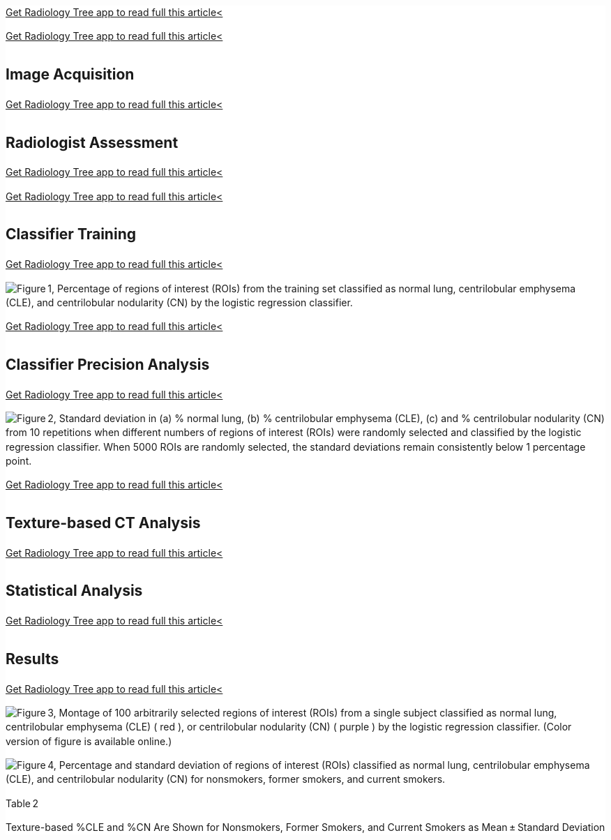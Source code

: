 [Get Radiology Tree app to read full this article<](https://clinicalpub.com/app)

[Get Radiology Tree app to read full this article<](https://clinicalpub.com/app)

## Image Acquisition

[Get Radiology Tree app to read full this article<](https://clinicalpub.com/app)

## Radiologist Assessment

[Get Radiology Tree app to read full this article<](https://clinicalpub.com/app)

[Get Radiology Tree app to read full this article<](https://clinicalpub.com/app)

## Classifier Training

[Get Radiology Tree app to read full this article<](https://clinicalpub.com/app)

![Figure 1, Percentage of regions of interest (ROIs) from the training set classified as normal lung, centrilobular emphysema (CLE), and centrilobular nodularity (CN) by the logistic regression classifier.](https://storage.googleapis.com/dl.dentistrykey.com/clinical/TexturebasedQuantificationofCentrilobularEmphysemaandCentrilobularNodularityinLongitudinalCTScansofCurrentandFormerSmokers/0_1s20S1076633216301040.jpg)

[Get Radiology Tree app to read full this article<](https://clinicalpub.com/app)

## Classifier Precision Analysis

[Get Radiology Tree app to read full this article<](https://clinicalpub.com/app)

![Figure 2, Standard deviation in (a) % normal lung, (b) % centrilobular emphysema (CLE), (c) and % centrilobular nodularity (CN) from 10 repetitions when different numbers of regions of interest (ROIs) were randomly selected and classified by the logistic regression classifier. When 5000 ROIs are randomly selected, the standard deviations remain consistently below 1 percentage point.](https://storage.googleapis.com/dl.dentistrykey.com/clinical/TexturebasedQuantificationofCentrilobularEmphysemaandCentrilobularNodularityinLongitudinalCTScansofCurrentandFormerSmokers/1_1s20S1076633216301040.jpg)

[Get Radiology Tree app to read full this article<](https://clinicalpub.com/app)

## Texture-based CT Analysis

[Get Radiology Tree app to read full this article<](https://clinicalpub.com/app)

## Statistical Analysis

[Get Radiology Tree app to read full this article<](https://clinicalpub.com/app)

## Results

[Get Radiology Tree app to read full this article<](https://clinicalpub.com/app)

![Figure 3, Montage of 100 arbitrarily selected regions of interest (ROIs) from a single subject classified as normal lung, centrilobular emphysema (CLE) ( red ), or centrilobular nodularity (CN) ( purple ) by the logistic regression classifier. (Color version of figure is available online.)](https://storage.googleapis.com/dl.dentistrykey.com/clinical/TexturebasedQuantificationofCentrilobularEmphysemaandCentrilobularNodularityinLongitudinalCTScansofCurrentandFormerSmokers/2_1s20S1076633216301040.jpg)

![Figure 4, Percentage and standard deviation of regions of interest (ROIs) classified as normal lung, centrilobular emphysema (CLE), and centrilobular nodularity (CN) for nonsmokers, former smokers, and current smokers.](https://storage.googleapis.com/dl.dentistrykey.com/clinical/TexturebasedQuantificationofCentrilobularEmphysemaandCentrilobularNodularityinLongitudinalCTScansofCurrentandFormerSmokers/3_1s20S1076633216301040.jpg)

Table 2


Texture-based %CLE and %CN Are Shown for Nonsmokers, Former Smokers, and Current Smokers as Mean ± Standard Deviation

